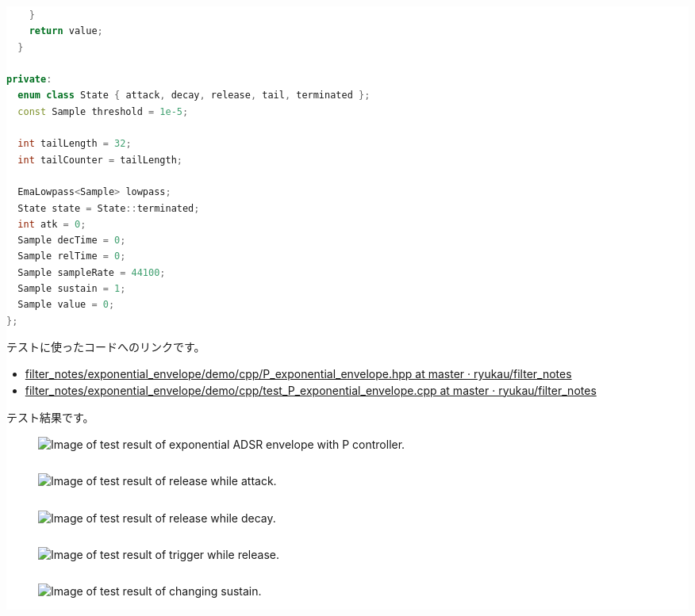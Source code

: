 ```cpp
    }
    return value;
  }

private:
  enum class State { attack, decay, release, tail, terminated };
  const Sample threshold = 1e-5;

  int tailLength = 32;
  int tailCounter = tailLength;

  EmaLowpass<Sample> lowpass;
  State state = State::terminated;
  int atk = 0;
  Sample decTime = 0;
  Sample relTime = 0;
  Sample sampleRate = 44100;
  Sample sustain = 1;
  Sample value = 0;
};
```

テストに使ったコードへのリンクです。

- [filter_notes/exponential_envelope/demo/cpp/P_exponential_envelope.hpp at master · ryukau/filter_notes](https://github.com/ryukau/filter_notes/blob/master/exponential_envelope/demo/cpp/P_exponential_envelope.hpp)
- [filter_notes/exponential_envelope/demo/cpp/test_P_exponential_envelope.cpp at master · ryukau/filter_notes](https://github.com/ryukau/filter_notes/blob/master/exponential_envelope/demo/cpp/test_P_exponential_envelope.cpp)

テスト結果です。

<figure>
<img src="img/testP_ADSR.png" alt="Image of test result of exponential ADSR envelope with P controller." style="padding-bottom: 12px;"/>
</figure>

<figure>
<img src="img/testP_ReleaseWhileAttack.png" alt="Image of test result of release while attack." style="padding-bottom: 12px;"/>
</figure>

<figure>
<img src="img/testP_ReleaseWhileDecay.png" alt="Image of test result of release while decay." style="padding-bottom: 12px;"/>
</figure>

<figure>
<img src="img/testP_TriggerWhileRelease.png" alt="Image of test result of trigger while release." style="padding-bottom: 12px;"/>
</figure>

<figure>
<img src="img/testP_ChangeSustain.png" alt="Image of test result of changing sustain." style="padding-bottom: 12px;"/>
</figure>
